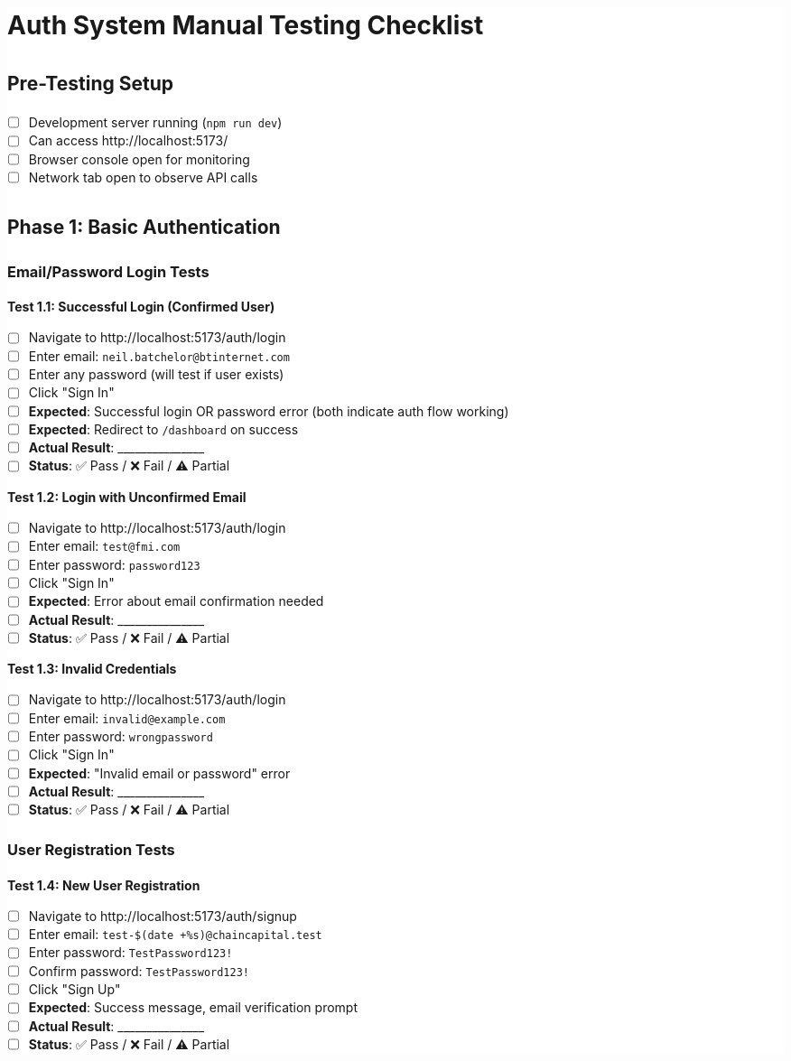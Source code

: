 # Auth System Manual Testing Checklist

## Pre-Testing Setup
- [ ] Development server running (`npm run dev`)
- [ ] Can access http://localhost:5173/
- [ ] Browser console open for monitoring
- [ ] Network tab open to observe API calls

## Phase 1: Basic Authentication

### Email/Password Login Tests
**Test 1.1: Successful Login (Confirmed User)**
- [ ] Navigate to http://localhost:5173/auth/login
- [ ] Enter email: `neil.batchelor@btinternet.com` 
- [ ] Enter any password (will test if user exists)
- [ ] Click "Sign In"
- [ ] **Expected**: Successful login OR password error (both indicate auth flow working)
- [ ] **Expected**: Redirect to `/dashboard` on success
- [ ] **Actual Result**: _______________
- [ ] **Status**: ✅ Pass / ❌ Fail / ⚠️ Partial

**Test 1.2: Login with Unconfirmed Email**
- [ ] Navigate to http://localhost:5173/auth/login
- [ ] Enter email: `test@fmi.com`
- [ ] Enter password: `password123`
- [ ] Click "Sign In"
- [ ] **Expected**: Error about email confirmation needed
- [ ] **Actual Result**: _______________
- [ ] **Status**: ✅ Pass / ❌ Fail / ⚠️ Partial

**Test 1.3: Invalid Credentials**
- [ ] Navigate to http://localhost:5173/auth/login
- [ ] Enter email: `invalid@example.com`
- [ ] Enter password: `wrongpassword`
- [ ] Click "Sign In"
- [ ] **Expected**: "Invalid email or password" error
- [ ] **Actual Result**: _______________
- [ ] **Status**: ✅ Pass / ❌ Fail / ⚠️ Partial

### User Registration Tests
**Test 1.4: New User Registration**
- [ ] Navigate to http://localhost:5173/auth/signup
- [ ] Enter email: `test-$(date +%s)@chaincapital.test`
- [ ] Enter password: `TestPassword123!`
- [ ] Confirm password: `TestPassword123!`
- [ ] Click "Sign Up"
- [ ] **Expected**: Success message, email verification prompt
- [ ] **Actual Result**: _______________
- [ ] **Status**: ✅ Pass / ❌ Fail / ⚠️ Partial
